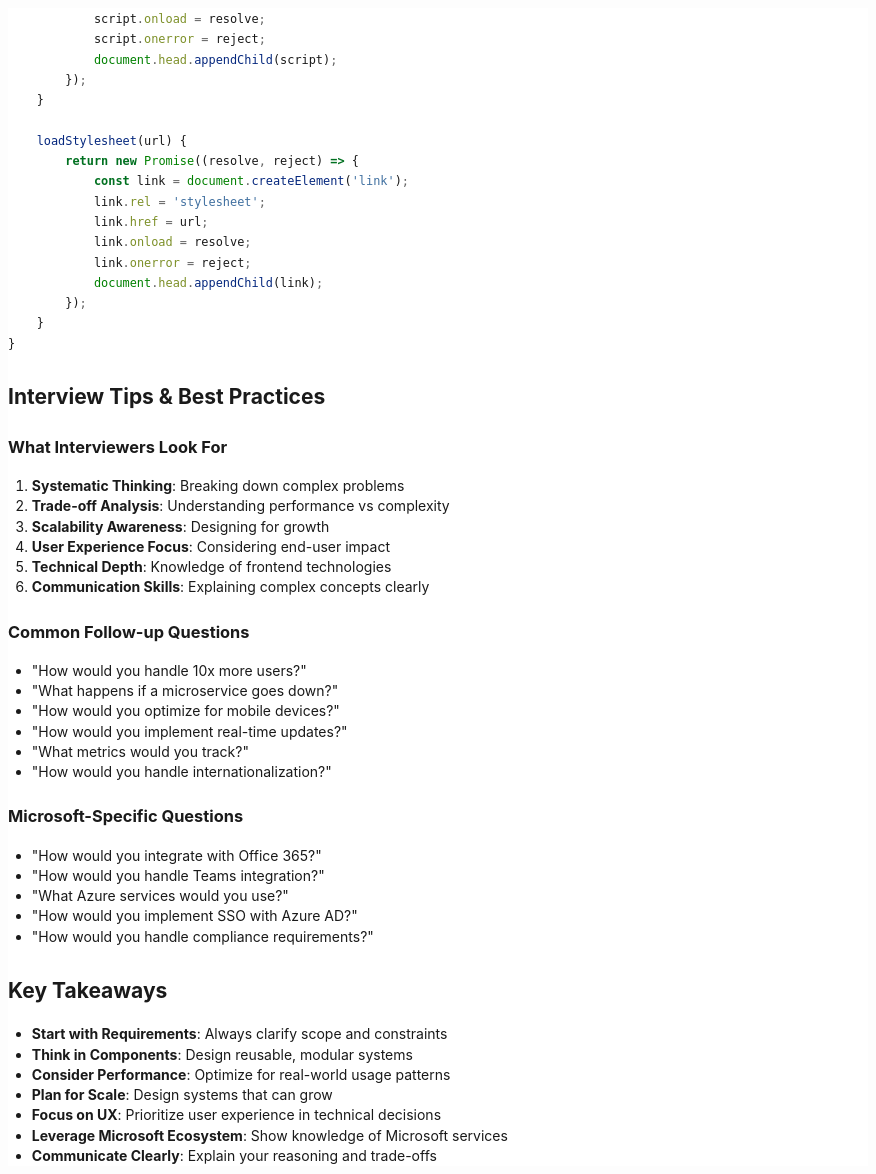 ```javascript
            script.onload = resolve;
            script.onerror = reject;
            document.head.appendChild(script);
        });
    }
    
    loadStylesheet(url) {
        return new Promise((resolve, reject) => {
            const link = document.createElement('link');
            link.rel = 'stylesheet';
            link.href = url;
            link.onload = resolve;
            link.onerror = reject;
            document.head.appendChild(link);
        });
    }
}
```

## Interview Tips & Best Practices

### What Interviewers Look For
1. **Systematic Thinking**: Breaking down complex problems
2. **Trade-off Analysis**: Understanding performance vs complexity
3. **Scalability Awareness**: Designing for growth
4. **User Experience Focus**: Considering end-user impact
5. **Technical Depth**: Knowledge of frontend technologies
6. **Communication Skills**: Explaining complex concepts clearly

### Common Follow-up Questions
- "How would you handle 10x more users?"
- "What happens if a microservice goes down?"
- "How would you optimize for mobile devices?"
- "How would you implement real-time updates?"
- "What metrics would you track?"
- "How would you handle internationalization?"

### Microsoft-Specific Questions
- "How would you integrate with Office 365?"
- "How would you handle Teams integration?"
- "What Azure services would you use?"
- "How would you implement SSO with Azure AD?"
- "How would you handle compliance requirements?"

## Key Takeaways

- **Start with Requirements**: Always clarify scope and constraints
- **Think in Components**: Design reusable, modular systems  
- **Consider Performance**: Optimize for real-world usage patterns
- **Plan for Scale**: Design systems that can grow
- **Focus on UX**: Prioritize user experience in technical decisions
- **Leverage Microsoft Ecosystem**: Show knowledge of Microsoft services
- **Communicate Clearly**: Explain your reasoning and trade-offs 